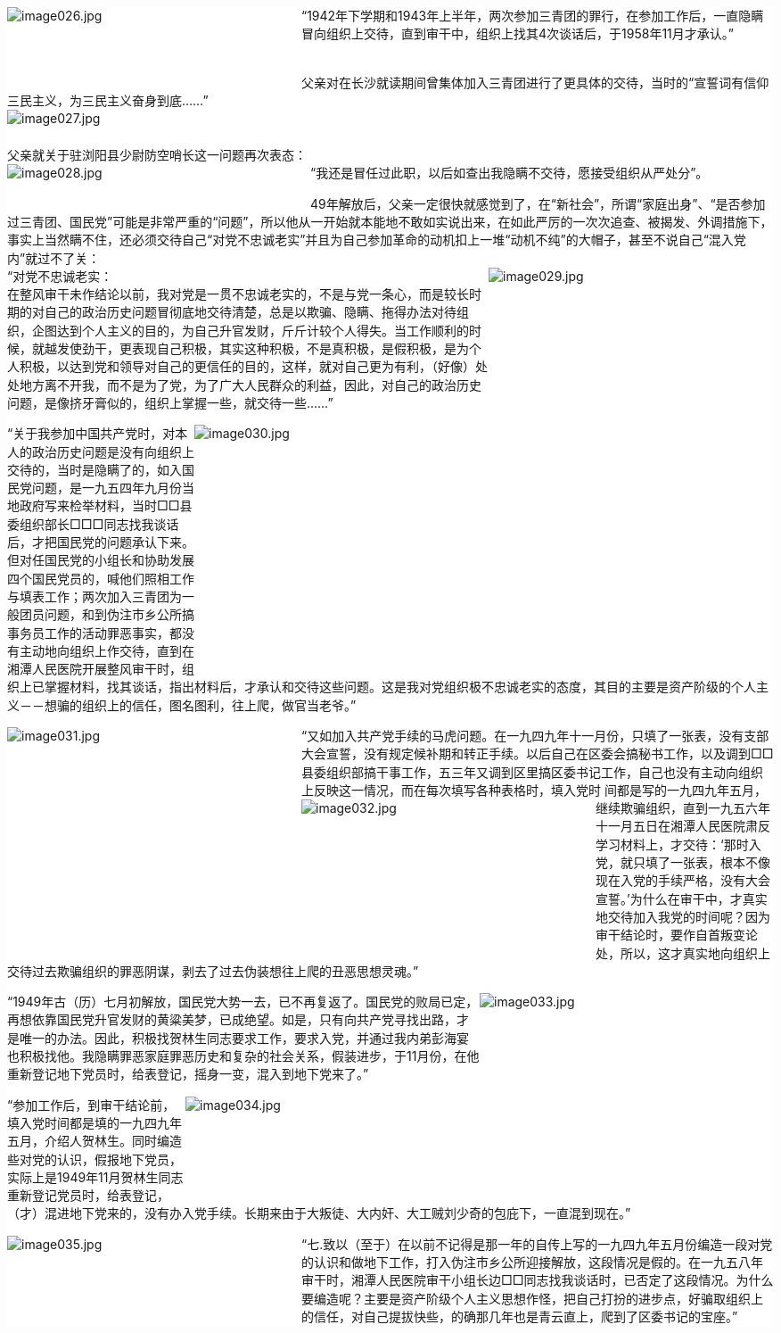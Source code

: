   <img align="left" alt="image026.jpg" border="0" height="90" src="http://mjlsh.usc.cuhk.edu.hk/medias/contents/420/fuqing2/image026.jpg" width="330"/>
  “1942年下学期和1943年上半年，两次参加三青团的罪行，在参加工作后，一直隐瞒冒向组织上交待，直到审干中，组织上找其4次谈话后，于1958年11月才承认。”
 </p>
 <p>
  <br/>
  父亲对在长沙就读期间曾集体加入三青团进行了更具体的交待，当时的“宣誓词有信仰三民主义，为三民主义奋身到底……”
  <br/>
  <img align="top" alt="image027.jpg" border="0" height="47" src="http://mjlsh.usc.cuhk.edu.hk/medias/contents/420/fuqing2/image027.jpg" width="564"/>
  <br/>
  <br/>
  父亲就关于驻浏阳县少尉防空哨长这一问题再次表态：
  <br/>
  <img align="left" alt="image028.jpg" border="0" height="40" src="http://mjlsh.usc.cuhk.edu.hk/medias/contents/420/fuqing2/image028.jpg" width="340"/>
  “我还是冒任过此职，以后如查出我隐瞒不交待，愿接受组织从严处分”。
 </p>
 <p>
  49年解放后，父亲一定很快就感觉到了，在“新社会”，所谓“家庭出身”、“是否参加过三青团、国民党”可能是非常严重的“问题”，所以他从一开始就本能地不敢如实说出来，在如此严厉的一次次追查、被揭发、外调措施下，事实上当然瞒不住，还必须交待自己“对党不忠诚老实”并且为自己参加革命的动机扣上一堆“动机不纯”的大帽子，甚至不说自己“混入党内”就过不了关：
  <br/>
  “对党不忠诚老实：
  <img align="right" alt="image029.jpg" border="0" height="211" src="http://mjlsh.usc.cuhk.edu.hk/medias/contents/420/fuqing2/image029.jpg" width="320"/>
  <br/>
  在整风审干未作结论以前，我对党是一贯不忠诚老实的，不是与党一条心，而是较长时期的对自己的政治历史问题冒彻底地交待清楚，总是以欺骗、隐瞒、拖得办法对待组织，企图达到个人主义的目的，为自己升官发财，斤斤计较个人得失。当工作顺利的时候，就越发使劲干，更表现自己积极，其实这种积极，不是真积极，是假积极，是为个人积极，以达到党和领导对自己的更信任的目的，这样，就对自己更为有利，（好像）处处地方离不开我，而不是为了党，为了广大人民群众的利益，因此，对自己的政治历史问题，是像挤牙膏似的，组织上掌握一些，就交待一些……”
 </p>
 <p>
  <img align="right" alt="image030.jpg" border="0" height="265" src="http://mjlsh.usc.cuhk.edu.hk/medias/contents/420/fuqing2/image030.jpg" width="330"/>
  “关于我参加中国共产党时，对本人的政治历史问题是没有向组织上交待的，当时是隐瞒了的，如入国民党问题，是一九五四年九月份当地政府写来检举材料，当时□□县委组织部长□□□同志找我谈话后，才把国民党的问题承认下来。但对任国民党的小组长和协助发展四个国民党员的，喊他们照相工作与填表工作；两次加入三青团为一般团员问题，和到伪注市乡公所搞事务员工作的活动罪恶事实，都没有主动地向组织上作交待，直到在湘潭人民医院开展整风审干时，组织上已掌握材料，找其谈话，指出材料后，才承认和交待这些问题。这是我对党组织极不忠诚老实的态度，其目的主要是资产阶级的个人主义－－想骗的组织上的信任，图名图利，往上爬，做官当老爷。”
 </p>
 <p>
  <img align="left" alt="image031.jpg" border="0" height="95" src="http://mjlsh.usc.cuhk.edu.hk/medias/contents/420/fuqing2/image031.jpg" width="330"/>
  “又如加入共产党手续的马虎问题。在一九四九年十一月份，只填了一张表，没有支部大会宣誓，没有规定候补期和转正手续。以后自己在区委会搞秘书工作，以及调到□□县委组织部搞干事工作，五三年又调到区里搞区委书记工作，自己也没有主动向组织上反映这一情况，而在每次填写各种表格时，填入党时
  <img align="left" alt="image032.jpg" border="0" height="168" src="http://mjlsh.usc.cuhk.edu.hk/medias/contents/420/fuqing2/image032.jpg" width="330"/>
  间都是写的一九四九年五月，继续欺骗组织，直到一九五六年十一月五日在湘潭人民医院肃反学习材料上，才交待：‘那时入党，就只填了一张表，根本不像现在入党的手续严格，没有大会宣誓。’为什么在审干中，才真实地交待加入我党的时间呢？因为审干结论时，要作自首叛变论处，所以，这才真实地向组织上交待过去欺骗组织的罪恶阴谋，剥去了过去伪装想往上爬的丑恶思想灵魂。”
 </p>
 <p>
  <img align="right" alt="image033.jpg" border="0" height="135" src="http://mjlsh.usc.cuhk.edu.hk/medias/contents/420/fuqing2/image033.jpg" width="330"/>
  “1949年古（历）七月初解放，国民党大势一去，已不再复返了。国民党的败局已定，再想依靠国民党升官发财的黄粱美梦，已成绝望。如是，只有向共产党寻找出路，才是唯一的办法。因此，积极找贺林生同志要求工作，要求入党，并通过我内弟彭海宴也积极找他。我隐瞒罪恶家庭罪恶历史和复杂的社会关系，假装进步，于11月份，在他重新登记地下党员时，给表登记，摇身一变，混入到地下党来了。”
 </p>
 <p>
  <img align="right" alt="image034.jpg" border="0" height="117" src="http://mjlsh.usc.cuhk.edu.hk/medias/contents/420/fuqing2/image034.jpg" width="330"/>
  “参加工作后，到审干结论前，填入党时间都是填的一九四九年五月，介绍人贺林生。同时编造些对党的认识，假报地下党员，实际上是1949年11月贺林生同志重新登记党员时，给表登记，（才）混进地下党来的，没有办入党手续。长期来由于大叛徒、大内奸、大工贼刘少奇的包庇下，一直混到现在。”
 </p>
 <p>
  <img align="left" alt="image035.jpg" border="0" height="203" src="http://mjlsh.usc.cuhk.edu.hk/medias/contents/420/fuqing2/image035.jpg" width="330"/>
  “七.致以（至于）在以前不记得是那一年的自传上写的一九四九年五月份编造一段对党的认识和做地下工作，打入伪注市乡公所迎接解放，这段情况是假的。在一九五八年审干时，湘潭人民医院审干小组长边□□同志找我谈话时，已否定了这段情况。为什么要编造呢？主要是资产阶级个人主义思想作怪，把自己打扮的进步点，好骗取组织上的信任，对自己提拔快些，的确那几年也是青云直上，爬到了区委书记的宝座。”
  <br/>
 </p>
 <p>
 </p>